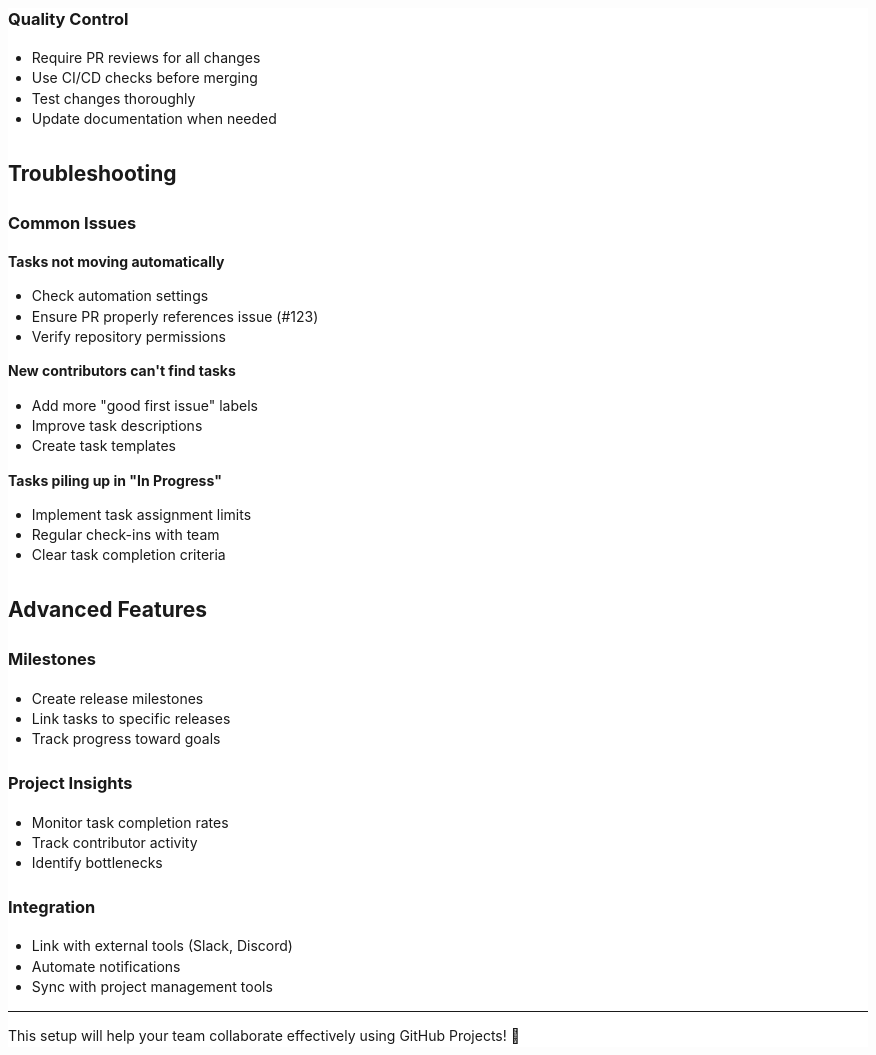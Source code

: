 ### Quality Control
- Require PR reviews for all changes
- Use CI/CD checks before merging
- Test changes thoroughly
- Update documentation when needed

## Troubleshooting

### Common Issues

**Tasks not moving automatically**
- Check automation settings
- Ensure PR properly references issue (#123)
- Verify repository permissions

**New contributors can't find tasks**
- Add more "good first issue" labels
- Improve task descriptions
- Create task templates

**Tasks piling up in "In Progress"**
- Implement task assignment limits
- Regular check-ins with team
- Clear task completion criteria

## Advanced Features

### Milestones
- Create release milestones
- Link tasks to specific releases
- Track progress toward goals

### Project Insights
- Monitor task completion rates
- Track contributor activity
- Identify bottlenecks

### Integration
- Link with external tools (Slack, Discord)
- Automate notifications
- Sync with project management tools

---

This setup will help your team collaborate effectively using GitHub Projects! 🚀 